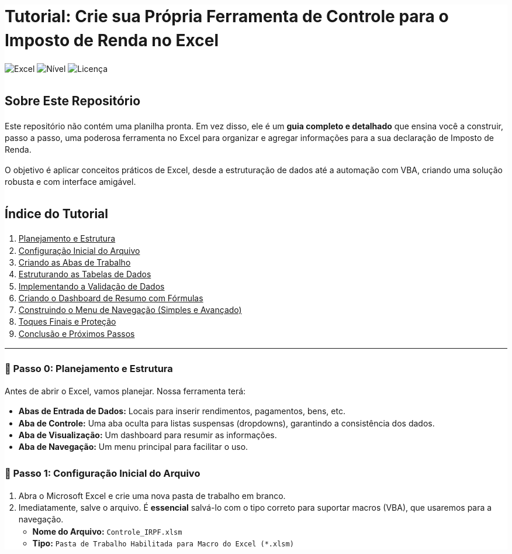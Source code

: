 # Tutorial: Crie sua Própria Ferramenta de Controle para o Imposto de Renda no Excel

![Excel](https://img.shields.io/badge/Microsoft_Excel-217346?style=for-the-badge&logo=microsoft-excel&logoColor=white)
![Nível](https://img.shields.io/badge/n%C3%ADvel-intermedi%C3%A1rio-yellow?style=for-the-badge)
![Licença](https://img.shields.io/badge/licen%C3%A7a-MIT-blue?style=for-the-badge)

## Sobre Este Repositório

Este repositório não contém uma planilha pronta. Em vez disso, ele é um **guia completo e detalhado** que ensina você a construir, passo a passo, uma poderosa ferramenta no Excel para organizar e agregar informações para a sua declaração de Imposto de Renda.

O objetivo é aplicar conceitos práticos de Excel, desde a estruturação de dados até a automação com VBA, criando uma solução robusta e com interface amigável.

## Índice do Tutorial

1.  [Planejamento e Estrutura](#-passo-0-planejamento-e-estrutura)
2.  [Configuração Inicial do Arquivo](#-passo-1-configuração-inicial-do-arquivo)
3.  [Criando as Abas de Trabalho](#-passo-2-criando-as-abas-de-trabalho)
4.  [Estruturando as Tabelas de Dados](#-passo-3-estruturando-as-tabelas-de-dados)
5.  [Implementando a Validação de Dados](#-passo-4-implementando-a-validação-de-dados)
6.  [Criando o Dashboard de Resumo com Fórmulas](#-passo-5-criando-o-dashboard-de-resumo-com-fórmulas)
7.  [Construindo o Menu de Navegação (Simples e Avançado)](#-passo-6-construindo-o-menu-de-navegação)
8.  [Toques Finais e Proteção](#-passo-7-toques-finais-e-proteção)
9.  [Conclusão e Próximos Passos](#-conclusão-e-próximos-passos)

---

### 🏁 Passo 0: Planejamento e Estrutura

Antes de abrir o Excel, vamos planejar. Nossa ferramenta terá:
-   **Abas de Entrada de Dados:** Locais para inserir rendimentos, pagamentos, bens, etc.
-   **Aba de Controle:** Uma aba oculta para listas suspensas (dropdowns), garantindo a consistência dos dados.
-   **Aba de Visualização:** Um dashboard para resumir as informações.
-   **Aba de Navegação:** Um menu principal para facilitar o uso.

### 💾 Passo 1: Configuração Inicial do Arquivo

1.  Abra o Microsoft Excel e crie uma nova pasta de trabalho em branco.
2.  Imediatamente, salve o arquivo. É **essencial** salvá-lo com o tipo correto para suportar macros (VBA), que usaremos para a navegação.
    -   **Nome do Arquivo:** `Controle_IRPF.xlsm`
    -   **Tipo:** `Pasta de Trabalho Habilitada para Macro do Excel (*.xlsm)`
